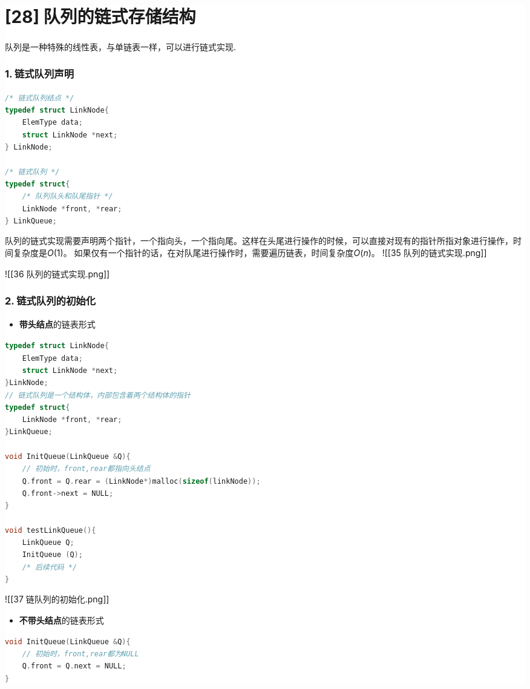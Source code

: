 # [28]      队列的链式存储结构
队列是一种特殊的线性表，与单链表一样，可以进行链式实现.
### 1. 链式队列声明
```c
/* 链式队列结点 */
typedef struct LinkNode{
    ElemType data;
    struct LinkNode *next;
} LinkNode;

/* 链式队列 */
typedef struct{
    /* 队列队头和队尾指针 */
    LinkNode *front, *rear; 
} LinkQueue;
```
队列的链式实现需要声明两个指针，一个指向头，一个指向尾。这样在头尾进行操作的时候，可以直接对现有的指针所指对象进行操作，时间复杂度是$O(1)$。
如果仅有一个指针的话，在对队尾进行操作时，需要遍历链表，时间复杂度$O(n)$。
![[35 队列的链式实现.png]]

![[36 队列的链式实现.png]]
### 2. 链式队列的初始化
- **带头结点**的链表形式
```c
typedef struct LinkNode{
    ElemType data;
    struct LinkNode *next;
}LinkNode;
// 链式队列是一个结构体，内部包含着两个结构体的指针
typedef struct{
    LinkNode *front, *rear; 
}LinkQueue;

void InitQueue(LinkQueue &Q){
	// 初始时，front,rear都指向头结点
    Q.front = Q.rear = (LinkNode*)malloc(sizeof(linkNode));
    Q.front->next = NULL;
}

void testLinkQueue(){
    LinkQueue Q;
    InitQueue (Q);
    /* 后续代码 */
}
```
![[37 链队列的初始化.png]]
- **不带头结点**的链表形式
```c
void InitQueue(LinkQueue &Q){
	// 初始时，front,rear都为NULL    
    Q.front = Q.next = NULL;
}
```
